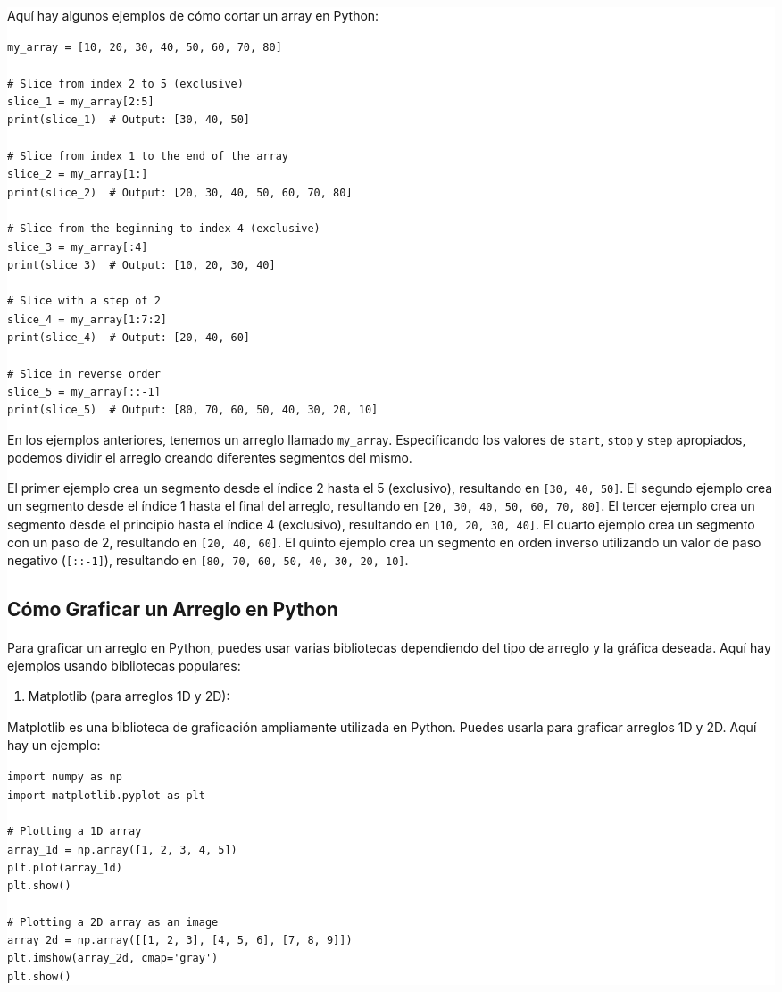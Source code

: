 Aquí hay algunos ejemplos de cómo cortar un array en Python:

```python3
my_array = [10, 20, 30, 40, 50, 60, 70, 80]

# Slice from index 2 to 5 (exclusive)
slice_1 = my_array[2:5]
print(slice_1)  # Output: [30, 40, 50]

# Slice from index 1 to the end of the array
slice_2 = my_array[1:]
print(slice_2)  # Output: [20, 30, 40, 50, 60, 70, 80]

# Slice from the beginning to index 4 (exclusive)
slice_3 = my_array[:4]
print(slice_3)  # Output: [10, 20, 30, 40]

# Slice with a step of 2
slice_4 = my_array[1:7:2]
print(slice_4)  # Output: [20, 40, 60]

# Slice in reverse order
slice_5 = my_array[::-1]
print(slice_5)  # Output: [80, 70, 60, 50, 40, 30, 20, 10]
```

En los ejemplos anteriores, tenemos un arreglo llamado `my_array`. Especificando los valores de `start`, `stop` y `step` apropiados, podemos dividir el arreglo creando diferentes segmentos del mismo.

El primer ejemplo crea un segmento desde el índice 2 hasta el 5 (exclusivo), resultando en `[30, 40, 50]`. El segundo ejemplo crea un segmento desde el índice 1 hasta el final del arreglo, resultando en `[20, 30, 40, 50, 60, 70, 80]`. El tercer ejemplo crea un segmento desde el principio hasta el índice 4 (exclusivo), resultando en `[10, 20, 30, 40]`. El cuarto ejemplo crea un segmento con un paso de 2, resultando en `[20, 40, 60]`. El quinto ejemplo crea un segmento en orden inverso utilizando un valor de paso negativo (`[::-1]`), resultando en `[80, 70, 60, 50, 40, 30, 20, 10]`.

## Cómo Graficar un Arreglo en Python

Para graficar un arreglo en Python, puedes usar varias bibliotecas dependiendo del tipo de arreglo y la gráfica deseada. Aquí hay ejemplos usando bibliotecas populares:

1. Matplotlib (para arreglos 1D y 2D):

Matplotlib es una biblioteca de graficación ampliamente utilizada en Python. Puedes usarla para graficar arreglos 1D y 2D. Aquí hay un ejemplo:

```python3
import numpy as np
import matplotlib.pyplot as plt

# Plotting a 1D array
array_1d = np.array([1, 2, 3, 4, 5])
plt.plot(array_1d)
plt.show()

# Plotting a 2D array as an image
array_2d = np.array([[1, 2, 3], [4, 5, 6], [7, 8, 9]])
plt.imshow(array_2d, cmap='gray')
plt.show()
```
